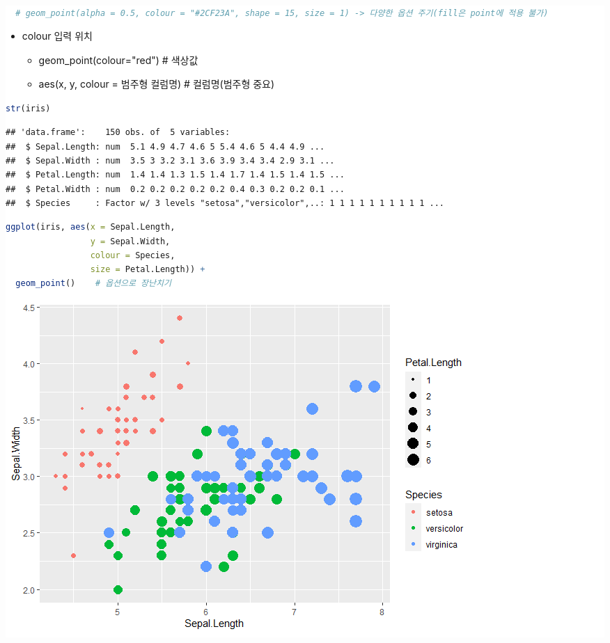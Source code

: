 ```r
  # geom_point(alpha = 0.5, colour = "#2CF23A", shape = 15, size = 1) -> 다양한 옵션 주기(fill은 point에 적용 불가)
```

  - colour 입력 위치
    + geom_point(colour="red")     # 색상값
    
    + aes(x, y, colour = 범주형 컬럼명)   # 컬럼명(범주형 중요)
    

```r
str(iris)
```

```
## 'data.frame':	150 obs. of  5 variables:
##  $ Sepal.Length: num  5.1 4.9 4.7 4.6 5 5.4 4.6 5 4.4 4.9 ...
##  $ Sepal.Width : num  3.5 3 3.2 3.1 3.6 3.9 3.4 3.4 2.9 3.1 ...
##  $ Petal.Length: num  1.4 1.4 1.3 1.5 1.4 1.7 1.4 1.5 1.4 1.5 ...
##  $ Petal.Width : num  0.2 0.2 0.2 0.2 0.2 0.4 0.3 0.2 0.2 0.1 ...
##  $ Species     : Factor w/ 3 levels "setosa","versicolor",..: 1 1 1 1 1 1 1 1 1 1 ...
```

```r
ggplot(iris, aes(x = Sepal.Length,
                 y = Sepal.Width,
                 colour = Species,
                 size = Petal.Length)) +
  geom_point()    # 옵션으로 장난치기
```

![](../images/rmd_0622/unnamed-chunk-20-1.png)
